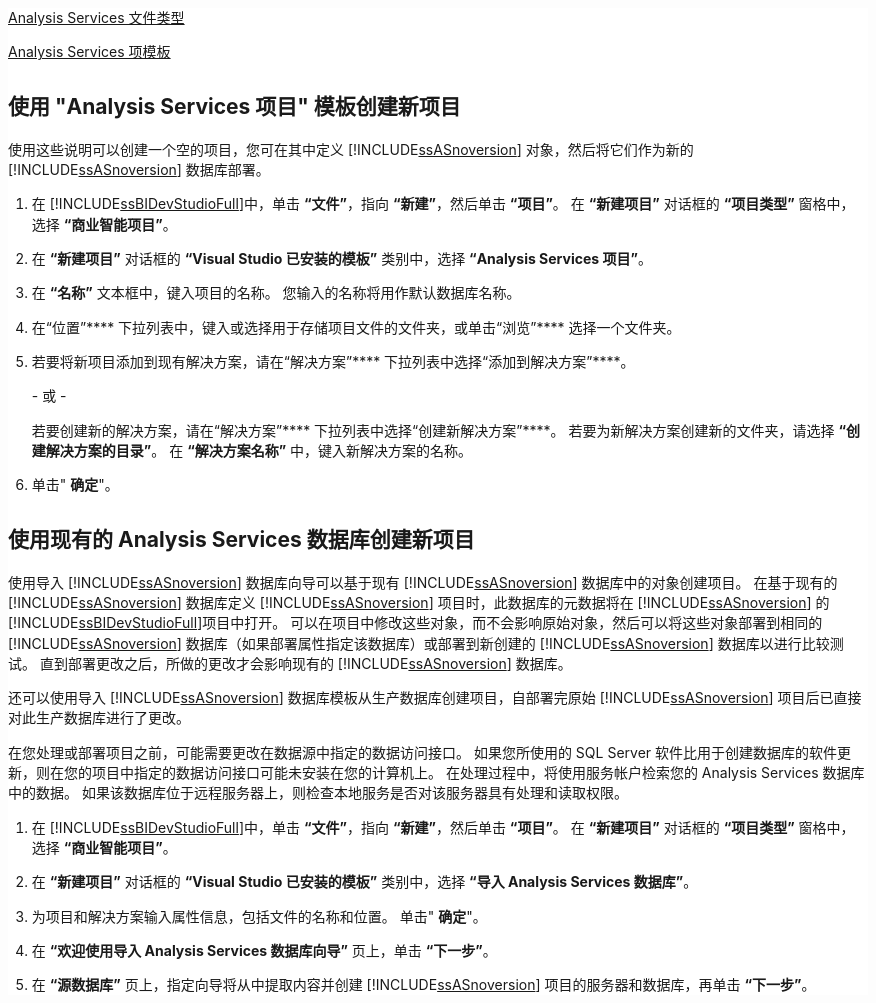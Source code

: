  [Analysis Services 文件类型](#bkmk_FileTypes)  
  
 [Analysis Services 项模板](#bkmk_ItemTemplates)  
  
##  <a name="create-a-new-project-using-the-analysis-services-project-template"></a><a name="bkmk_NewUsingTemplate"></a>使用 "Analysis Services 项目" 模板创建新项目  
 使用这些说明可以创建一个空的项目，您可在其中定义 [!INCLUDE[ssASnoversion](../../includes/ssasnoversion-md.md)] 对象，然后将它们作为新的 [!INCLUDE[ssASnoversion](../../includes/ssasnoversion-md.md)] 数据库部署。  
  
1.  在 [!INCLUDE[ssBIDevStudioFull](../../includes/ssbidevstudiofull-md.md)]中，单击 **“文件”**，指向 **“新建”**，然后单击 **“项目”**。 在 **“新建项目”** 对话框的 **“项目类型”** 窗格中，选择 **“商业智能项目”**。  
  
2.  在 **“新建项目”** 对话框的 **“Visual Studio 已安装的模板”** 类别中，选择 **“Analysis Services 项目”**。  
  
3.  在 **“名称”** 文本框中，键入项目的名称。 您输入的名称将用作默认数据库名称。  
  
4.  在“位置”**** 下拉列表中，键入或选择用于存储项目文件的文件夹，或单击“浏览”**** 选择一个文件夹。  
  
5.  若要将新项目添加到现有解决方案，请在“解决方案”**** 下拉列表中选择“添加到解决方案”****。  
  
     \- 或 -  
  
     若要创建新的解决方案，请在“解决方案”**** 下拉列表中选择“创建新解决方案”****。 若要为新解决方案创建新的文件夹，请选择 **“创建解决方案的目录”**。 在 **“解决方案名称”** 中，键入新解决方案的名称。  
  
6.  单击" **确定**"。  
  
##  <a name="create-a-new-project-using-an-existing-analysis-services-database"></a><a name="bkmk_NewUsingWizard"></a> 使用现有的 Analysis Services 数据库创建新项目  
 使用导入 [!INCLUDE[ssASnoversion](../../includes/ssasnoversion-md.md)] 数据库向导可以基于现有 [!INCLUDE[ssASnoversion](../../includes/ssasnoversion-md.md)] 数据库中的对象创建项目。 在基于现有的 [!INCLUDE[ssASnoversion](../../includes/ssasnoversion-md.md)] 数据库定义 [!INCLUDE[ssASnoversion](../../includes/ssasnoversion-md.md)] 项目时，此数据库的元数据将在 [!INCLUDE[ssASnoversion](../../includes/ssasnoversion-md.md)] 的 [!INCLUDE[ssBIDevStudioFull](../../includes/ssbidevstudiofull-md.md)]项目中打开。 可以在项目中修改这些对象，而不会影响原始对象，然后可以将这些对象部署到相同的 [!INCLUDE[ssASnoversion](../../includes/ssasnoversion-md.md)] 数据库（如果部署属性指定该数据库）或部署到新创建的 [!INCLUDE[ssASnoversion](../../includes/ssasnoversion-md.md)] 数据库以进行比较测试。 直到部署更改之后，所做的更改才会影响现有的 [!INCLUDE[ssASnoversion](../../includes/ssasnoversion-md.md)] 数据库。  
  
 还可以使用导入 [!INCLUDE[ssASnoversion](../../includes/ssasnoversion-md.md)] 数据库模板从生产数据库创建项目，自部署完原始 [!INCLUDE[ssASnoversion](../../includes/ssasnoversion-md.md)] 项目后已直接对此生产数据库进行了更改。  
  
 在您处理或部署项目之前，可能需要更改在数据源中指定的数据访问接口。 如果您所使用的 SQL Server 软件比用于创建数据库的软件更新，则在您的项目中指定的数据访问接口可能未安装在您的计算机上。 在处理过程中，将使用服务帐户检索您的 Analysis Services 数据库中的数据。 如果该数据库位于远程服务器上，则检查本地服务是否对该服务器具有处理和读取权限。  
  
1.  在 [!INCLUDE[ssBIDevStudioFull](../../includes/ssbidevstudiofull-md.md)]中，单击 **“文件”**，指向 **“新建”**，然后单击 **“项目”**。 在 **“新建项目”** 对话框的 **“项目类型”** 窗格中，选择 **“商业智能项目”**。  
  
2.  在 **“新建项目”** 对话框的 **“Visual Studio 已安装的模板”** 类别中，选择 **“导入 Analysis Services 数据库”**。  
  
3.  为项目和解决方案输入属性信息，包括文件的名称和位置。 单击" **确定**"。  
  
4.  在 **“欢迎使用导入 Analysis Services 数据库向导”** 页上，单击 **“下一步”**。  
  
5.  在 **“源数据库”** 页上，指定向导将从中提取内容并创建 [!INCLUDE[ssASnoversion](../../includes/ssasnoversion-md.md)] 项目的服务器和数据库，再单击 **“下一步”**。  
  